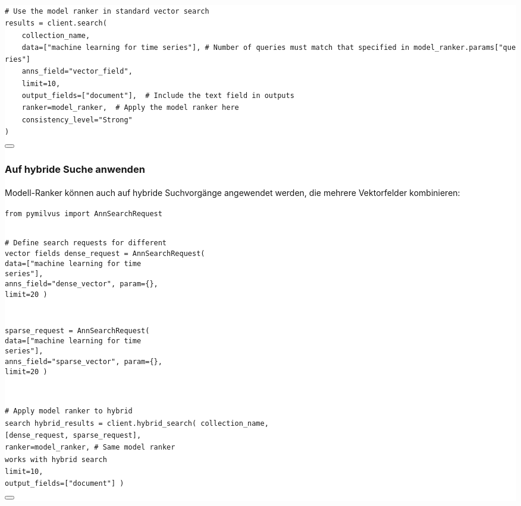 <pre><code translate="no" class="language-bash"><span class="hljs-comment"># Use the model ranker in standard vector search</span>
results = client.search(
    collection_name,
    data=[<span class="hljs-string">&quot;machine learning for time series&quot;</span>], <span class="hljs-comment"># Number of queries must match that specified in model_ranker.params[&quot;queries&quot;] </span>
    anns_field=<span class="hljs-string">&quot;vector_field&quot;</span>,
    <span class="hljs-built_in">limit</span>=10,
    output_fields=[<span class="hljs-string">&quot;document&quot;</span>],  <span class="hljs-comment"># Include the text field in outputs</span>
<span class="highlighted-wrapper-line">    ranker=model_ranker,  <span class="hljs-comment"># Apply the model ranker here</span></span>
    consistency_level=<span class="hljs-string">&quot;Strong&quot;</span>
)
<button class="copy-code-btn"></button></code></pre>
<h3 id="Apply-to-hybrid-search" class="common-anchor-header">Auf hybride Suche anwenden</h3><p>Modell-Ranker können auch auf hybride Suchvorgänge angewendet werden, die mehrere Vektorfelder kombinieren:</p>
<pre><code translate="no" class="language-python"><span class="hljs-keyword">from</span> pymilvus <span class="hljs-keyword">import</span> AnnSearchRequest

<span class="hljs-comment"># Define search requests for different vector fields</span>
dense_request = AnnSearchRequest(
    data=[<span class="hljs-string">&quot;machine learning for time series&quot;</span>],
    anns_field=<span class="hljs-string">&quot;dense_vector&quot;</span>,
    param={},
    limit=<span class="hljs-number">20</span>
)

sparse_request = AnnSearchRequest(
    data=[<span class="hljs-string">&quot;machine learning for time series&quot;</span>],
    anns_field=<span class="hljs-string">&quot;sparse_vector&quot;</span>,
    param={},
    limit=<span class="hljs-number">20</span>
)

<span class="hljs-comment"># Apply model ranker to hybrid search</span>
hybrid_results = client.hybrid_search(
    collection_name,
    [dense_request, sparse_request],
<span class="highlighted-wrapper-line">    ranker=model_ranker,  <span class="hljs-comment"># Same model ranker works with hybrid search</span></span>
    limit=<span class="hljs-number">10</span>,
    output_fields=[<span class="hljs-string">&quot;document&quot;</span>]
)
<button class="copy-code-btn"></button></code></pre>
